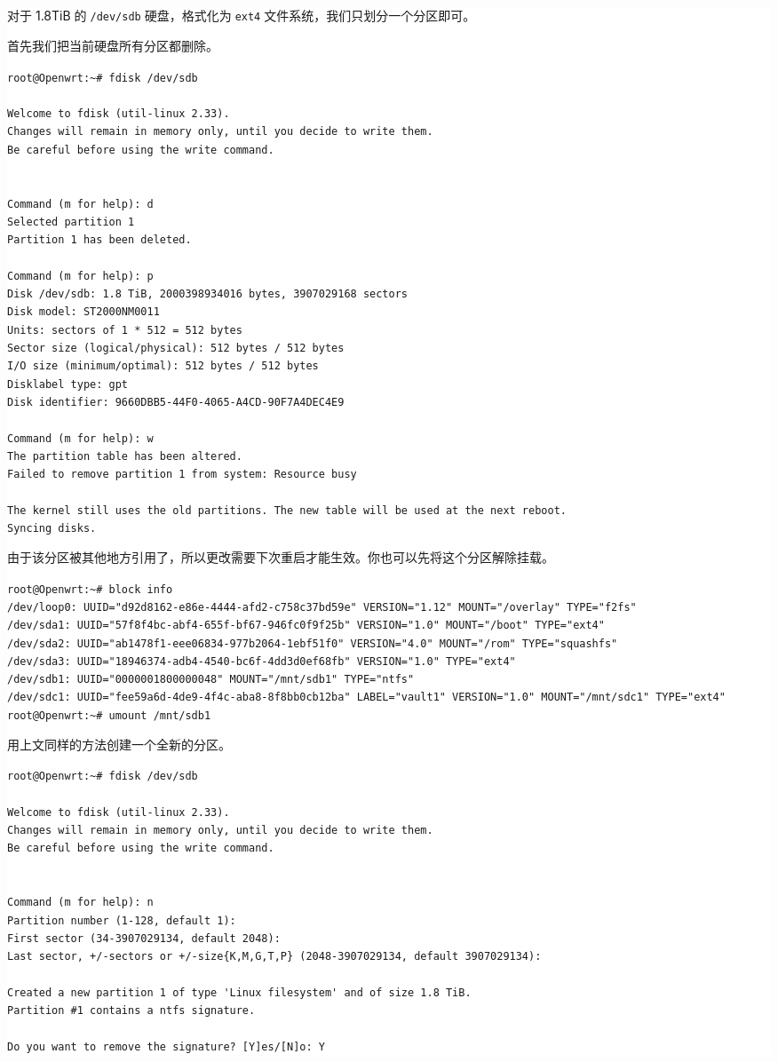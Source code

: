 对于 1.8TiB 的 `/dev/sdb` 硬盘，格式化为 `ext4` 文件系统，我们只划分一个分区即可。

首先我们把当前硬盘所有分区都删除。

```
root@Openwrt:~# fdisk /dev/sdb

Welcome to fdisk (util-linux 2.33).
Changes will remain in memory only, until you decide to write them.
Be careful before using the write command.


Command (m for help): d
Selected partition 1
Partition 1 has been deleted.

Command (m for help): p
Disk /dev/sdb: 1.8 TiB, 2000398934016 bytes, 3907029168 sectors
Disk model: ST2000NM0011
Units: sectors of 1 * 512 = 512 bytes
Sector size (logical/physical): 512 bytes / 512 bytes
I/O size (minimum/optimal): 512 bytes / 512 bytes
Disklabel type: gpt
Disk identifier: 9660DBB5-44F0-4065-A4CD-90F7A4DEC4E9

Command (m for help): w
The partition table has been altered.
Failed to remove partition 1 from system: Resource busy

The kernel still uses the old partitions. The new table will be used at the next reboot.
Syncing disks.
```

由于该分区被其他地方引用了，所以更改需要下次重启才能生效。你也可以先将这个分区解除挂载。

```
root@Openwrt:~# block info
/dev/loop0: UUID="d92d8162-e86e-4444-afd2-c758c37bd59e" VERSION="1.12" MOUNT="/overlay" TYPE="f2fs"
/dev/sda1: UUID="57f8f4bc-abf4-655f-bf67-946fc0f9f25b" VERSION="1.0" MOUNT="/boot" TYPE="ext4"
/dev/sda2: UUID="ab1478f1-eee06834-977b2064-1ebf51f0" VERSION="4.0" MOUNT="/rom" TYPE="squashfs"
/dev/sda3: UUID="18946374-adb4-4540-bc6f-4dd3d0ef68fb" VERSION="1.0" TYPE="ext4"
/dev/sdb1: UUID="0000001800000048" MOUNT="/mnt/sdb1" TYPE="ntfs"
/dev/sdc1: UUID="fee59a6d-4de9-4f4c-aba8-8f8bb0cb12ba" LABEL="vault1" VERSION="1.0" MOUNT="/mnt/sdc1" TYPE="ext4"
root@Openwrt:~# umount /mnt/sdb1
```

用上文同样的方法创建一个全新的分区。

```
root@Openwrt:~# fdisk /dev/sdb

Welcome to fdisk (util-linux 2.33).
Changes will remain in memory only, until you decide to write them.
Be careful before using the write command.


Command (m for help): n
Partition number (1-128, default 1):
First sector (34-3907029134, default 2048):
Last sector, +/-sectors or +/-size{K,M,G,T,P} (2048-3907029134, default 3907029134):

Created a new partition 1 of type 'Linux filesystem' and of size 1.8 TiB.
Partition #1 contains a ntfs signature.

Do you want to remove the signature? [Y]es/[N]o: Y

```